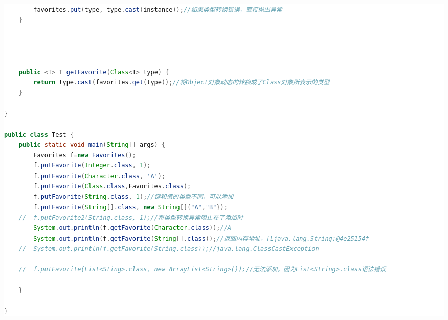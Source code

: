 ```java
		favorites.put(type, type.cast(instance));//如果类型转换错误，直接抛出异常
	}
	
	
	
	
	public <T> T getFavorite(Class<T> type) {
		return type.cast(favorites.get(type));//将Object对象动态的转换成了Class对象所表示的类型
	}

}

public class Test {
	public static void main(String[] args) {
		Favorites f=new Favorites();
		f.putFavorite(Integer.class, 1);
		f.putFavorite(Character.class, 'A');
		f.putFavorite(Class.class,Favorites.class);
		f.putFavorite(String.class, 1);//键和值的类型不同，可以添加
		f.putFavorite(String[].class, new String[]{"A","B"});
	//	f.putFavorite2(String.class, 1);//将类型转换异常阻止在了添加时
		System.out.println(f.getFavorite(Character.class));//A
		System.out.println(f.getFavorite(String[].class));//返回内存地址，[Ljava.lang.String;@4e25154f
	//	System.out.println(f.getFavorite(String.class));//java.lang.ClassCastException
		
	//	f.putFavorite(List<Sting>.class, new ArrayList<String>());//无法添加，因为List<String>.class语法错误
		
	}

}
```

















